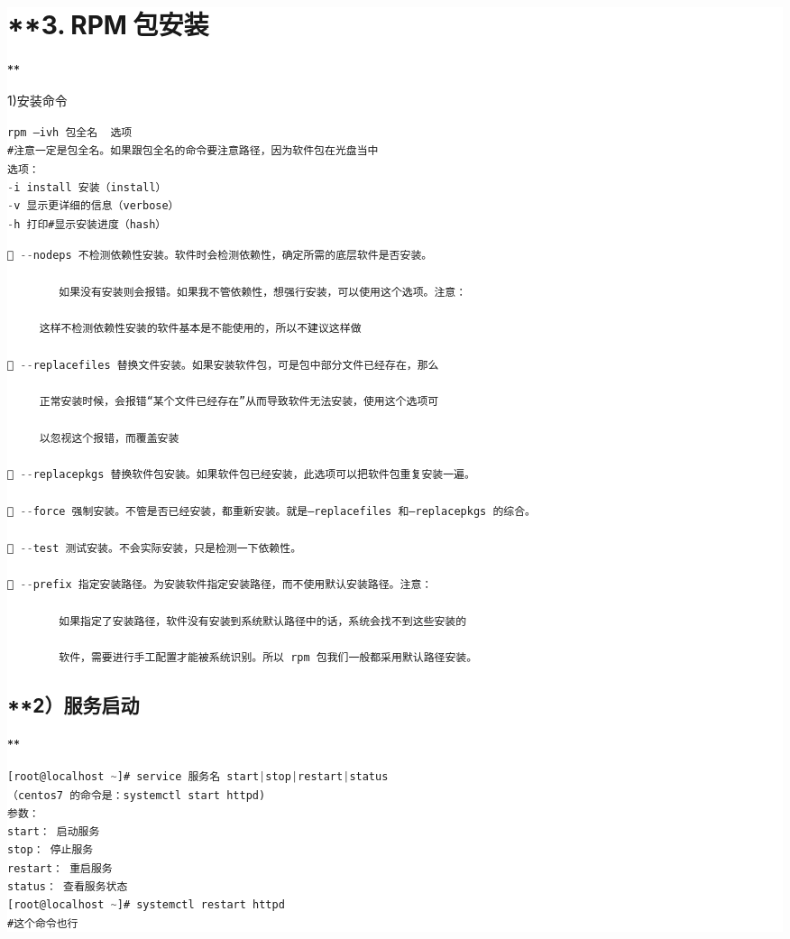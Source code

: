 
# **3.  RPM 包安装
**

1)安装命令


```javascript
rpm –ivh 包全名  选项
#注意一定是包全名。如果跟包全名的命令要注意路径，因为软件包在光盘当中
选项：
-i install 安装（install）
-v 显示更详细的信息（verbose）
-h 打印#显示安装进度（hash）
```

```javascript
 --nodeps 不检测依赖性安装。软件时会检测依赖性，确定所需的底层软件是否安装。

    	如果没有安装则会报错。如果我不管依赖性，想强行安装，可以使用这个选项。注意：

   	 这样不检测依赖性安装的软件基本是不能使用的，所以不建议这样做

 --replacefiles 替换文件安装。如果安装软件包，可是包中部分文件已经存在，那么

   	 正常安装时候，会报错“某个文件已经存在”从而导致软件无法安装，使用这个选项可

   	 以忽视这个报错，而覆盖安装

 --replacepkgs 替换软件包安装。如果软件包已经安装，此选项可以把软件包重复安装一遍。

 --force 强制安装。不管是否已经安装，都重新安装。就是—replacefiles 和—replacepkgs 的综合。

 --test 测试安装。不会实际安装，只是检测一下依赖性。

 --prefix 指定安装路径。为安装软件指定安装路径，而不使用默认安装路径。注意：

    	如果指定了安装路径，软件没有安装到系统默认路径中的话，系统会找不到这些安装的

  	  	软件，需要进行手工配置才能被系统识别。所以 rpm 包我们一般都采用默认路径安装。

```

## **2）服务启动
**

```javascript
[root@localhost ~]# service 服务名 start|stop|restart|status
（centos7 的命令是：systemctl start httpd)
参数：
start： 启动服务
stop： 停止服务
restart： 重启服务
status： 查看服务状态
[root@localhost ~]# systemctl restart httpd
#这个命令也行
```
